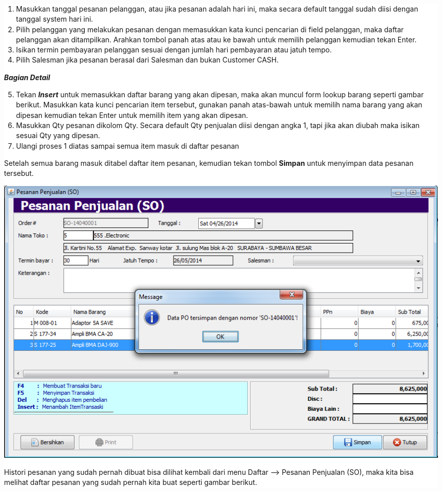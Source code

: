 1. Masukkan tanggal pesanan pelanggan, atau jika pesanan adalah hari ini, maka secara default tanggal sudah diisi dengan tanggal system hari ini.
2. Pilih pelanggan yang melakukan pesanan dengan memasukkan kata kunci pencarian di field pelanggan, maka daftar pelanggan akan ditampilkan. Arahkan tombol panah
atas atau ke bawah untuk memilih pelanggan kemudian tekan Enter. 
3. Isikan termin pembayaran pelanggan sesuai dengan jumlah hari pembayaran atau jatuh tempo.
4. Pilih Salesman jika pesanan berasal dari Salesman dan bukan Customer CASH.

_**Bagian Detail**_

5. Tekan _**Insert**_ untuk memasukkan daftar barang yang akan dipesan, maka akan muncul form lookup barang seperti gambar berikut.
Masukkan kata kunci pencarian item tersebut, gunakan panah atas-bawah untuk memilih nama barang yang akan dipesan kemudian tekan Enter untuk 
memilih item yang akan dipesan.
6. Masukkan Qty pesanan dikolom Qty. Secara default Qty penjualan diisi dengan angka 1, tapi jika akan diubah maka isikan sesuai Qty yang dipesan.
7. Ulangi proses 1 diatas sampai semua item masuk di daftar pesanan

Setelah semua barang masuk ditabel daftar item pesanan, kemudian tekan tombol **Simpan** untuk menyimpan data pesanan tersebut.

![Pesanan Penjualan](resources/Penjualan-SO-Isi.png)

Histori pesanan yang sudah pernah dibuat bisa dilihat kembali dari menu Daftar --> Pesanan Penjualan (SO), maka kita bisa melihat daftar pesanan yang sudah pernah 
kita buat seperti gambar berikut.
